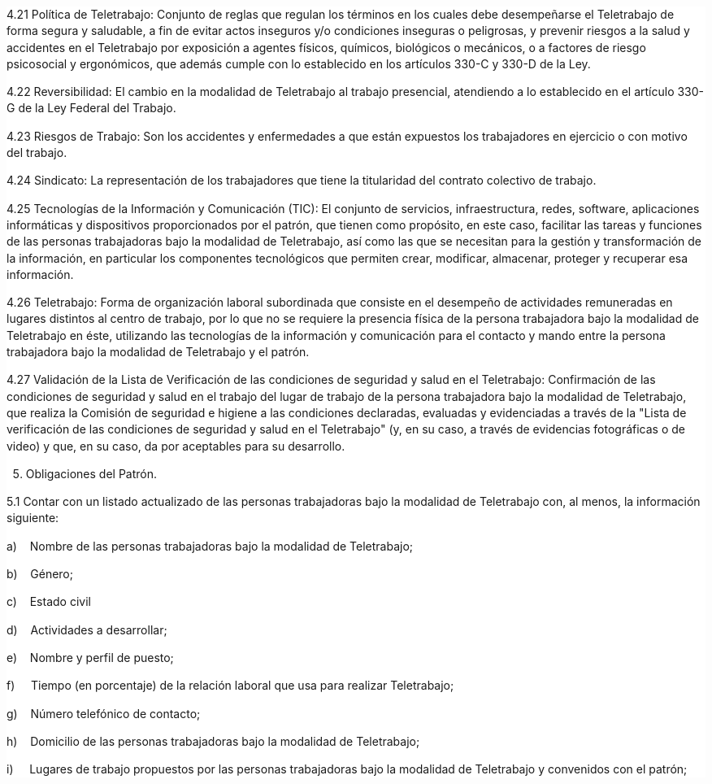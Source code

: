 4.21 Política de Teletrabajo: Conjunto de reglas que regulan los términos en los cuales debe desempeñarse el Teletrabajo de forma segura y saludable, a fin de evitar actos inseguros y/o condiciones inseguras o peligrosas, y prevenir riesgos a la salud y accidentes en el Teletrabajo por exposición a agentes físicos, químicos, biológicos o mecánicos, o a factores de riesgo psicosocial y ergonómicos, que además cumple con lo establecido en los artículos 330-C y 330-D de la Ley.

4.22 Reversibilidad: El cambio en la modalidad de Teletrabajo al trabajo presencial, atendiendo a lo establecido en el artículo 330-G de la Ley Federal del Trabajo.

4.23 Riesgos de Trabajo: Son los accidentes y enfermedades a que están expuestos los trabajadores en ejercicio o con motivo del trabajo.

4.24 Sindicato: La representación de los trabajadores que tiene la titularidad del contrato colectivo de trabajo.

4.25 Tecnologías de la Información y Comunicación (TIC): El conjunto de servicios, infraestructura, redes, software, aplicaciones informáticas y dispositivos proporcionados por el patrón, que tienen como propósito, en este caso, facilitar las tareas y funciones de las personas trabajadoras bajo la modalidad de Teletrabajo, así como las que se necesitan para la gestión y transformación de la información, en particular los componentes tecnológicos que permiten crear, modificar, almacenar, proteger y recuperar esa información.

4.26 Teletrabajo: Forma de organización laboral subordinada que consiste en el desempeño de actividades remuneradas en lugares distintos al centro de trabajo, por lo que no se requiere la presencia física de la persona trabajadora bajo la modalidad de Teletrabajo en éste, utilizando las tecnologías de la información y comunicación para el contacto y mando entre la persona trabajadora bajo la modalidad de Teletrabajo y el patrón.

4.27 Validación de la Lista de Verificación de las condiciones de seguridad y salud en el Teletrabajo: Confirmación de las condiciones de seguridad y salud en el trabajo del lugar de trabajo de la persona trabajadora bajo la modalidad de Teletrabajo, que realiza la Comisión de seguridad e higiene a las condiciones declaradas, evaluadas y evidenciadas a través de la "Lista de verificación de las condiciones de seguridad y salud en el Teletrabajo" (y, en su caso, a través de evidencias fotográficas o de video) y que, en su caso, da por aceptables para su desarrollo.

5. Obligaciones del Patrón.

5.1 Contar con un listado actualizado de las personas trabajadoras bajo la modalidad de Teletrabajo con, al menos, la información siguiente:

a)    Nombre de las personas trabajadoras bajo la modalidad de Teletrabajo;

b)    Género;

c)    Estado civil

d)    Actividades a desarrollar;

e)    Nombre y perfil de puesto;

f)     Tiempo (en porcentaje) de la relación laboral que usa para realizar Teletrabajo;

g)    Número telefónico de contacto;

h)    Domicilio de las personas trabajadoras bajo la modalidad de Teletrabajo;

i)     Lugares de trabajo propuestos por las personas trabajadoras bajo la modalidad de Teletrabajo y convenidos con el patrón;
